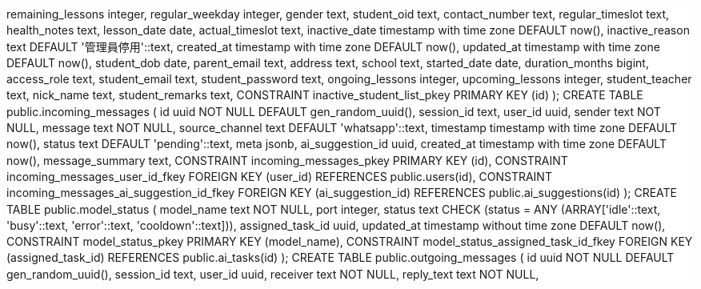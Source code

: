   remaining_lessons integer,
  regular_weekday integer,
  gender text,
  student_oid text,
  contact_number text,
  regular_timeslot text,
  health_notes text,
  lesson_date date,
  actual_timeslot text,
  inactive_date timestamp with time zone DEFAULT now(),
  inactive_reason text DEFAULT '管理員停用'::text,
  created_at timestamp with time zone DEFAULT now(),
  updated_at timestamp with time zone DEFAULT now(),
  student_dob date,
  parent_email text,
  address text,
  school text,
  started_date date,
  duration_months bigint,
  access_role text,
  student_email text,
  student_password text,
  ongoing_lessons integer,
  upcoming_lessons integer,
  student_teacher text,
  nick_name text,
  student_remarks text,
  CONSTRAINT inactive_student_list_pkey PRIMARY KEY (id)
);
CREATE TABLE public.incoming_messages (
  id uuid NOT NULL DEFAULT gen_random_uuid(),
  session_id text,
  user_id uuid,
  sender text NOT NULL,
  message text NOT NULL,
  source_channel text DEFAULT 'whatsapp'::text,
  timestamp timestamp with time zone DEFAULT now(),
  status text DEFAULT 'pending'::text,
  meta jsonb,
  ai_suggestion_id uuid,
  created_at timestamp with time zone DEFAULT now(),
  message_summary text,
  CONSTRAINT incoming_messages_pkey PRIMARY KEY (id),
  CONSTRAINT incoming_messages_user_id_fkey FOREIGN KEY (user_id) REFERENCES public.users(id),
  CONSTRAINT incoming_messages_ai_suggestion_id_fkey FOREIGN KEY (ai_suggestion_id) REFERENCES public.ai_suggestions(id)
);
CREATE TABLE public.model_status (
  model_name text NOT NULL,
  port integer,
  status text CHECK (status = ANY (ARRAY['idle'::text, 'busy'::text, 'error'::text, 'cooldown'::text])),
  assigned_task_id uuid,
  updated_at timestamp without time zone DEFAULT now(),
  CONSTRAINT model_status_pkey PRIMARY KEY (model_name),
  CONSTRAINT model_status_assigned_task_id_fkey FOREIGN KEY (assigned_task_id) REFERENCES public.ai_tasks(id)
);
CREATE TABLE public.outgoing_messages (
  id uuid NOT NULL DEFAULT gen_random_uuid(),
  session_id text,
  user_id uuid,
  receiver text NOT NULL,
  reply_text text NOT NULL,